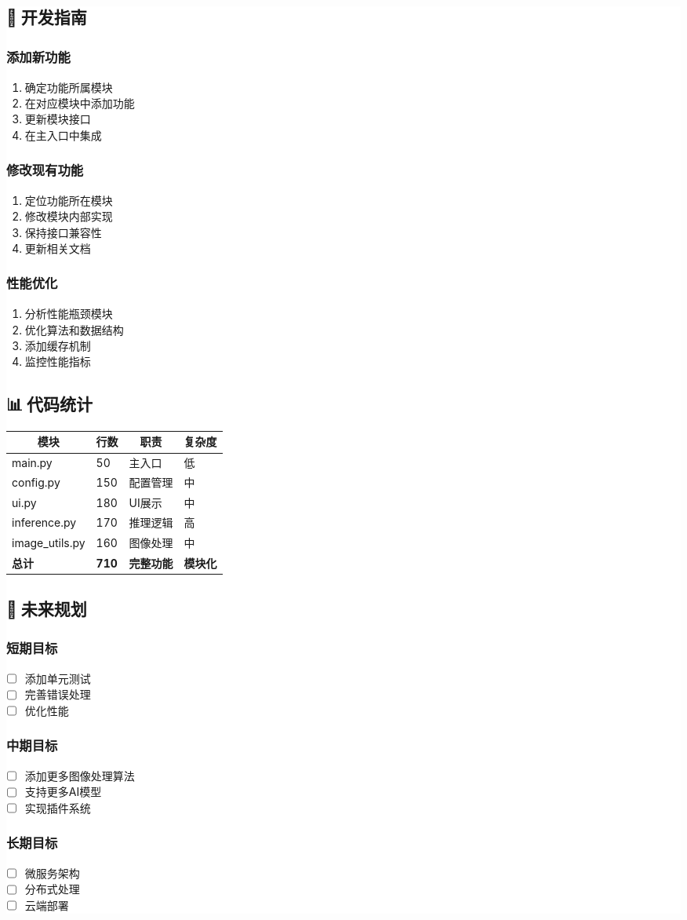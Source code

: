 ## 🔧 开发指南

### 添加新功能
1. 确定功能所属模块
2. 在对应模块中添加功能
3. 更新模块接口
4. 在主入口中集成

### 修改现有功能
1. 定位功能所在模块
2. 修改模块内部实现
3. 保持接口兼容性
4. 更新相关文档

### 性能优化
1. 分析性能瓶颈模块
2. 优化算法和数据结构
3. 添加缓存机制
4. 监控性能指标

## 📊 代码统计

| 模块 | 行数 | 职责 | 复杂度 |
|------|------|------|--------|
| main.py | 50 | 主入口 | 低 |
| config.py | 150 | 配置管理 | 中 |
| ui.py | 180 | UI展示 | 中 |
| inference.py | 170 | 推理逻辑 | 高 |
| image_utils.py | 160 | 图像处理 | 中 |
| **总计** | **710** | **完整功能** | **模块化** |

## 🎯 未来规划

### 短期目标
- [ ] 添加单元测试
- [ ] 完善错误处理
- [ ] 优化性能

### 中期目标
- [ ] 添加更多图像处理算法
- [ ] 支持更多AI模型
- [ ] 实现插件系统

### 长期目标
- [ ] 微服务架构
- [ ] 分布式处理
- [ ] 云端部署
